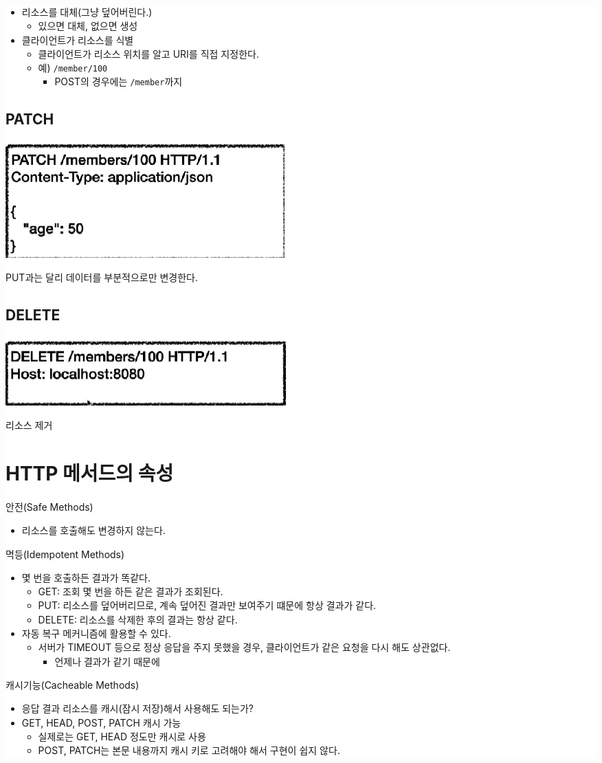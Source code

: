 - 리소스를 대체(그냥 덮어버린다.)
  - 있으면 대체, 없으면 생성
- 클라이언트가 리소스를 식별
  - 클라이언트가 리소스 위치를 알고 URI를 직접 지정한다.
  - 예) `/member/100`
    - POST의 경우에는 `/member`까지

## PATCH

![](img/2022-09-29-20-32-08.png)

PUT과는 달리 데이터를 부분적으로만 변경한다.

## DELETE

![](img/2022-09-29-20-33-16.png)

리소스 제거

# HTTP 메서드의 속성

안전(Safe Methods)

- 리소스를 호출해도 변경하지 않는다.

멱등(Idempotent Methods)

- 몇 번을 호출하든 결과가 똑같다.
  - GET: 조회 몇 번을 하든 같은 결과가 조회된다.
  - PUT: 리소스를 덮어버리므로, 계속 덮어진 결과만 보여주기 떄문에 항상 결과가 같다.
  - DELETE: 리소스를 삭제한 후의 결과는 항상 같다.
- 자동 복구 메커니즘에 활용할 수 있다.
  - 서버가 TIMEOUT 등으로 정상 응답을 주지 못했을 경우, 클라이언트가 같은 요청을 다시 해도 상관없다.
    - 언제나 결과가 같기 때문에

캐시기능(Cacheable Methods)

- 응답 결과 리소스를 캐시(잠시 저장)해서 사용해도 되는가?
- GET, HEAD, POST, PATCH 캐시 가능
  - 실제로는 GET, HEAD 정도만 캐시로 사용
  - POST, PATCH는 본문 내용까지 캐시 키로 고려해야 해서 구현이 쉽지 않다.
